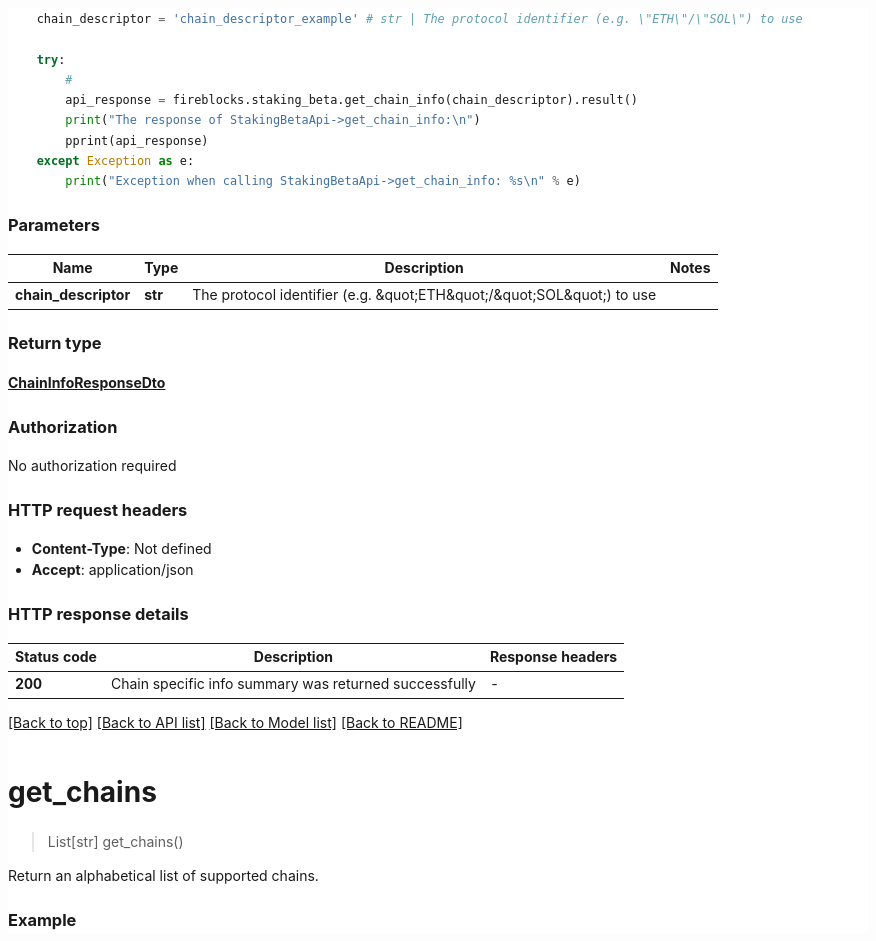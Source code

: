 ```python
    chain_descriptor = 'chain_descriptor_example' # str | The protocol identifier (e.g. \"ETH\"/\"SOL\") to use

    try:
        # 
        api_response = fireblocks.staking_beta.get_chain_info(chain_descriptor).result()
        print("The response of StakingBetaApi->get_chain_info:\n")
        pprint(api_response)
    except Exception as e:
        print("Exception when calling StakingBetaApi->get_chain_info: %s\n" % e)
```



### Parameters


Name | Type | Description  | Notes
------------- | ------------- | ------------- | -------------
 **chain_descriptor** | **str**| The protocol identifier (e.g. \&quot;ETH\&quot;/\&quot;SOL\&quot;) to use | 

### Return type

[**ChainInfoResponseDto**](ChainInfoResponseDto.md)

### Authorization

No authorization required

### HTTP request headers

 - **Content-Type**: Not defined
 - **Accept**: application/json

### HTTP response details

| Status code | Description | Response headers |
|-------------|-------------|------------------|
**200** | Chain specific info summary was returned successfully |  -  |

[[Back to top]](#) [[Back to API list]](../README.md#documentation-for-api-endpoints) [[Back to Model list]](../README.md#documentation-for-models) [[Back to README]](../README.md)

# **get_chains**
> List[str] get_chains()



Return an alphabetical list of supported chains.

### Example

